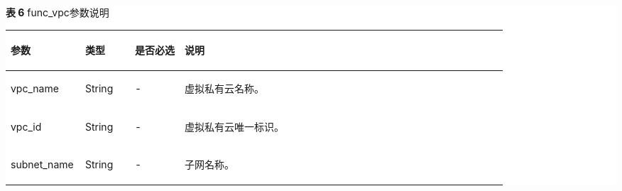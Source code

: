 </td>
</tr>
</tbody>
</table>

**表 6**  func\_vpc参数说明

<a name="table11522131317013"></a>
<table><thead align="left"><tr id="row5523191315016"><th class="cellrowborder" valign="top" width="15%" id="mcps1.2.5.1.1"><p id="p9548942414"><a name="p9548942414"></a><a name="p9548942414"></a>参数</p>
</th>
<th class="cellrowborder" valign="top" width="10%" id="mcps1.2.5.1.2"><p id="p1354814421111"><a name="p1354814421111"></a><a name="p1354814421111"></a>类型</p>
</th>
<th class="cellrowborder" valign="top" width="10%" id="mcps1.2.5.1.3"><p id="p35481142416"><a name="p35481142416"></a><a name="p35481142416"></a>是否必选</p>
</th>
<th class="cellrowborder" valign="top" width="65%" id="mcps1.2.5.1.4"><p id="p145488421311"><a name="p145488421311"></a><a name="p145488421311"></a>说明</p>
</th>
</tr>
</thead>
<tbody><tr id="row115231137012"><td class="cellrowborder" valign="top" width="15%" headers="mcps1.2.5.1.1 "><p id="p1754818422012"><a name="p1754818422012"></a><a name="p1754818422012"></a>vpc_name</p>
</td>
<td class="cellrowborder" valign="top" width="10%" headers="mcps1.2.5.1.2 "><p id="p155481421118"><a name="p155481421118"></a><a name="p155481421118"></a>String</p>
</td>
<td class="cellrowborder" valign="top" width="10%" headers="mcps1.2.5.1.3 "><p id="p1254814218116"><a name="p1254814218116"></a><a name="p1254814218116"></a>-</p>
</td>
<td class="cellrowborder" valign="top" width="65%" headers="mcps1.2.5.1.4 "><p id="p9548542519"><a name="p9548542519"></a><a name="p9548542519"></a>虚拟私有云名称。</p>
</td>
</tr>
<tr id="row10523181319015"><td class="cellrowborder" valign="top" width="15%" headers="mcps1.2.5.1.1 "><p id="p1054814213111"><a name="p1054814213111"></a><a name="p1054814213111"></a>vpc_id</p>
</td>
<td class="cellrowborder" valign="top" width="10%" headers="mcps1.2.5.1.2 "><p id="p13548194214113"><a name="p13548194214113"></a><a name="p13548194214113"></a>String</p>
</td>
<td class="cellrowborder" valign="top" width="10%" headers="mcps1.2.5.1.3 "><p id="p11548104211113"><a name="p11548104211113"></a><a name="p11548104211113"></a>-</p>
</td>
<td class="cellrowborder" valign="top" width="65%" headers="mcps1.2.5.1.4 "><p id="p65482422118"><a name="p65482422118"></a><a name="p65482422118"></a>虚拟私有云唯一标识。</p>
</td>
</tr>
<tr id="row1852311320018"><td class="cellrowborder" valign="top" width="15%" headers="mcps1.2.5.1.1 "><p id="p135483421012"><a name="p135483421012"></a><a name="p135483421012"></a>subnet_name</p>
</td>
<td class="cellrowborder" valign="top" width="10%" headers="mcps1.2.5.1.2 "><p id="p454811421615"><a name="p454811421615"></a><a name="p454811421615"></a>String</p>
</td>
<td class="cellrowborder" valign="top" width="10%" headers="mcps1.2.5.1.3 "><p id="p7548142516"><a name="p7548142516"></a><a name="p7548142516"></a>-</p>
</td>
<td class="cellrowborder" valign="top" width="65%" headers="mcps1.2.5.1.4 "><p id="p1054820424111"><a name="p1054820424111"></a><a name="p1054820424111"></a>子网名称。</p>
</td>
</tr>